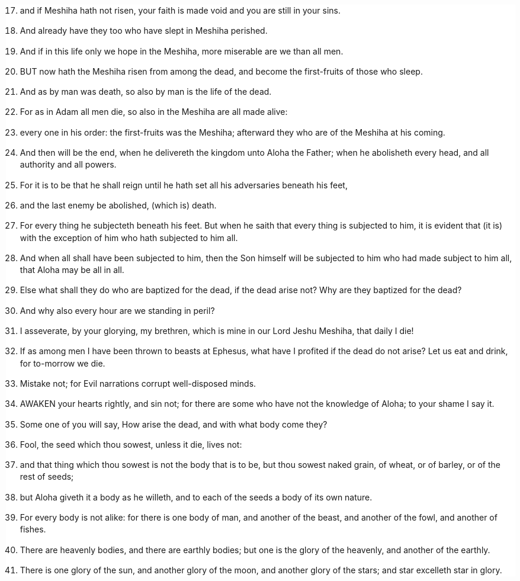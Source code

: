 17. and if Meshiha hath not risen, your faith is made void and you are still in your sins.

18. And already have they too who have slept in Meshiha perished.

19. And if in this life only we hope in the Meshiha, more miserable are we than all men.

20. BUT now hath the Meshiha risen from among the dead, and become the first-fruits of those who sleep.

21. And as by man was death, so also by man is the life of the dead.

22. For as in Adam all men die, so also in the Meshiha are all made alive:

23. every one in his order: the first-fruits was the Meshiha; afterward they who are of the Meshiha at his coming.

24. And then will be the end, when he delivereth the kingdom unto Aloha the Father; when he abolisheth every head, and all authority and all powers.

25. For it is to be that he shall reign until he hath set all his adversaries beneath his feet,

26. and the last enemy be abolished, (which is) death.

27. For every thing he subjecteth beneath his feet. But when he saith that every thing is subjected to him, it is evident that (it is) with the exception of him who hath subjected to him all.

28. And when all shall have been subjected to him, then the Son himself will be subjected to him who had made subject to him all, that Aloha may be all in all.

29. Else what shall they do who are baptized for the dead, if the dead arise not? Why are they baptized for the dead?

30. And why also every hour are we standing in peril?

31. I asseverate, by your glorying, my brethren, which is mine in our Lord Jeshu Meshiha, that daily I die!

32. If as among men I have been thrown to beasts at Ephesus, what have I profited if the dead do not arise? Let us eat and drink, for to-morrow we die.

33. Mistake not; for Evil narrations corrupt well-disposed minds.

34. AWAKEN your hearts rightly, and sin not; for there are some who have not the knowledge of Aloha; to your shame I say it.

35. Some one of you will say, How arise the dead, and with what body come they?

36. Fool, the seed which thou sowest, unless it die, lives not:

37. and that thing which thou sowest is not the body that is to be, but thou sowest naked grain, of wheat, or of barley, or of the rest of seeds;

38. but Aloha giveth it a body as he willeth, and to each of the seeds a body of its own nature.

39. For every body is not alike: for there is one body of man, and another of the beast, and another of the fowl, and another of fishes.

40. There are heavenly bodies, and there are earthly bodies; but one is the glory of the heavenly, and another of the earthly.

41. There is one glory of the sun, and another glory of the moon, and another glory of the stars; and star excelleth star in glory.
